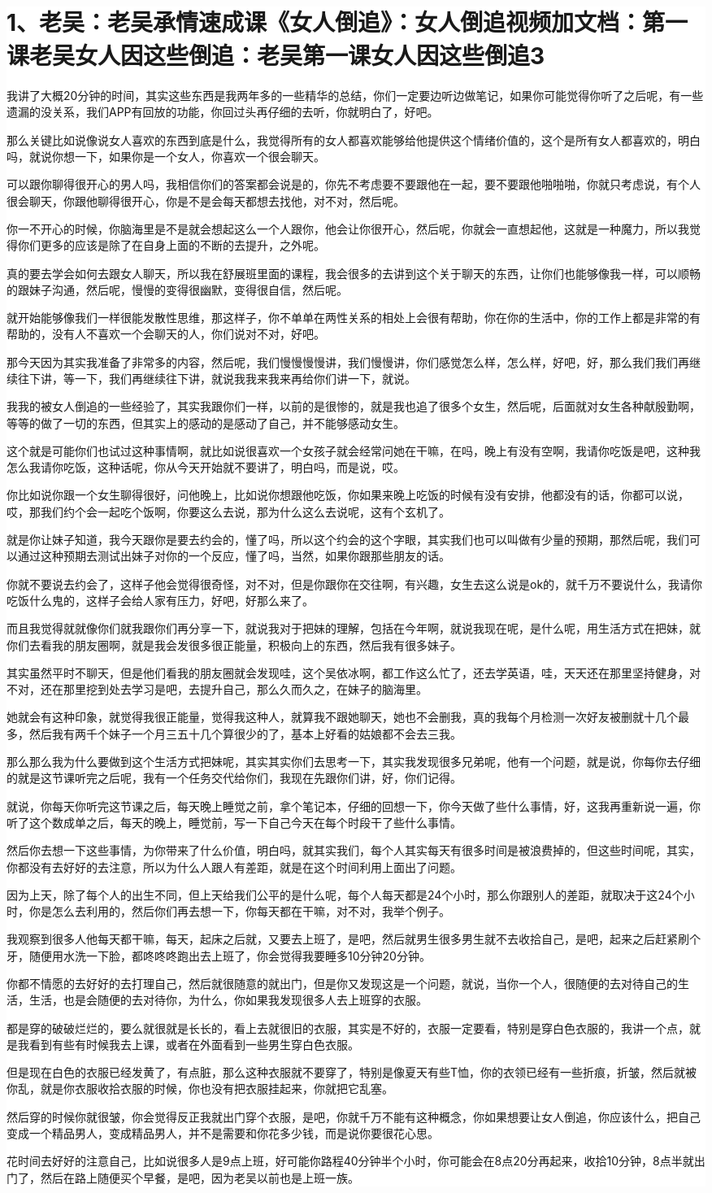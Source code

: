 # 1、老吴：老吴承情速成课《女人倒追》：女人倒追视频加文档：第一课老吴女人因这些倒追：老吴第一课女人因这些倒追3

我讲了大概20分钟的时间，其实这些东西是我两年多的一些精华的总结，你们一定要边听边做笔记，如果你可能觉得你听了之后呢，有一些遗漏的没关系，我们APP有回放的功能，你回过头再仔细的去听，你就明白了，好吧。

那么关键比如说像说女人喜欢的东西到底是什么，我觉得所有的女人都喜欢能够给他提供这个情绪价值的，这个是所有女人都喜欢的，明白吗，就说你想一下，如果你是一个女人，你喜欢一个很会聊天。

可以跟你聊得很开心的男人吗，我相信你们的答案都会说是的，你先不考虑要不要跟他在一起，要不要跟他啪啪啪，你就只考虑说，有个人很会聊天，你跟他聊得很开心，你是不是会每天都想去找他，对不对，然后呢。

你一不开心的时候，你脑海里是不是就会想起这么一个人跟你，他会让你很开心，然后呢，你就会一直想起他，这就是一种魔力，所以我觉得你们更多的应该是除了在自身上面的不断的去提升，之外呢。

真的要去学会如何去跟女人聊天，所以我在舒展班里面的课程，我会很多的去讲到这个关于聊天的东西，让你们也能够像我一样，可以顺畅的跟妹子沟通，然后呢，慢慢的变得很幽默，变得很自信，然后呢。

就开始能够像我们一样很能发散性思维，那这样子，你不单单在两性关系的相处上会很有帮助，你在你的生活中，你的工作上都是非常的有帮助的，没有人不喜欢一个会聊天的人，你们说对不对，好吧。

那今天因为其实我准备了非常多的内容，然后呢，我们慢慢慢慢讲，我们慢慢讲，你们感觉怎么样，怎么样，好吧，好，那么我们我们再继续往下讲，等一下，我们再继续往下讲，就说我我来我来再给你们讲一下，就说。

我我的被女人倒追的一些经验了，其实我跟你们一样，以前的是很惨的，就是我也追了很多个女生，然后呢，后面就对女生各种献殷勤啊，等等的做了一切的东西，但其实上的感动的是感动了自己，并不能够感动女生。

这个就是可能你们也试过这种事情啊，就比如说很喜欢一个女孩子就会经常问她在干嘛，在吗，晚上有没有空啊，我请你吃饭是吧，这种我怎么我请你吃饭，这种话呢，你从今天开始就不要讲了，明白吗，而是说，哎。

你比如说你跟一个女生聊得很好，问他晚上，比如说你想跟他吃饭，你如果来晚上吃饭的时候有没有安排，他都没有的话，你都可以说，哎，那我们约个会一起吃个饭啊，你要这么去说，那为什么这么去说呢，这有个玄机了。

就是你让妹子知道，我今天跟你是要去约会的，懂了吗，所以这个约会的这个字眼，其实我们也可以叫做有少量的预期，那然后呢，我们可以通过这种预期去测试出妹子对你的一个反应，懂了吗，当然，如果你跟那些朋友的话。

你就不要说去约会了，这样子他会觉得很奇怪，对不对，但是你跟你在交往啊，有兴趣，女生去这么说是ok的，就千万不要说什么，我请你吃饭什么鬼的，这样子会给人家有压力，好吧，好那么来了。

而且我觉得就就像你们就我跟你们再分享一下，就说我对于把妹的理解，包括在今年啊，就说我现在呢，是什么呢，用生活方式在把妹，就你们去看我的朋友圈啊，就是我会发很多很正能量，积极向上的东西，然后我有很多妹子。

其实虽然平时不聊天，但是他们看我的朋友圈就会发现哇，这个吴依冰啊，都工作这么忙了，还去学英语，哇，天天还在那里坚持健身，对不对，还在那里挖到处去学习是吧，去提升自己，那么久而久之，在妹子的脑海里。

她就会有这种印象，就觉得我很正能量，觉得我这种人，就算我不跟她聊天，她也不会删我，真的我每个月检测一次好友被删就十几个最多，然后我有两千个妹子一个月三五十几个算很少的了，基本上好看的姑娘都不会去三我。

那么那么我为什么要做到这个生活方式把妹呢，其实其实你们去思考一下，其实我发现很多兄弟呢，他有一个问题，就是说，你每你去仔细的就是这节课听完之后呢，我有一个任务交代给你们，我现在先跟你们讲，好，你们记得。

就说，你每天你听完这节课之后，每天晚上睡觉之前，拿个笔记本，仔细的回想一下，你今天做了些什么事情，好，这我再重新说一遍，你听了这个数成单之后，每天的晚上，睡觉前，写一下自己今天在每个时段干了些什么事情。

然后你去想一下这些事情，为你带来了什么价值，明白吗，就其实我们，每个人其实每天有很多时间是被浪费掉的，但这些时间呢，其实，你都没有去好好的去注意，所以为什么人跟人有差距，就是在这个时间利用上面出了问题。

因为上天，除了每个人的出生不同，但上天给我们公平的是什么呢，每个人每天都是24个小时，那么你跟别人的差距，就取决于这24个小时，你是怎么去利用的，然后你们再去想一下，你每天都在干嘛，对不对，我举个例子。

我观察到很多人他每天都干嘛，每天，起床之后就，又要去上班了，是吧，然后就男生很多男生就不去收拾自己，是吧，起来之后赶紧刷个牙，随便用水洗一下脸，都咚咚咚跑出去上班了，你会觉得我要睡多10分钟20分钟。

你都不情愿的去好好的去打理自己，然后就很随意的就出门，但是你又发现这是一个问题，就说，当你一个人，很随便的去对待自己的生活，生活，也是会随便的去对待你，为什么，你如果我发现很多人去上班穿的衣服。

都是穿的破破烂烂的，要么就很就是长长的，看上去就很旧的衣服，其实是不好的，衣服一定要看，特别是穿白色衣服的，我讲一个点，就是我看到有些有时候我去上课，或者在外面看到一些男生穿白色衣服。

但是现在白色的衣服已经发黄了，有点脏，那么这种衣服就不要穿了，特别是像夏天有些T恤，你的衣领已经有一些折痕，折皱，然后就被你乱，就是你衣服收拾衣服的时候，你也没有把衣服挂起来，你就把它乱塞。

然后穿的时候你就很皱，你会觉得反正我就出门穿个衣服，是吧，你就千万不能有这种概念，你如果想要让女人倒追，你应该什么，把自己变成一个精品男人，变成精品男人，并不是需要和你花多少钱，而是说你要很花心思。

花时间去好好的注意自己，比如说很多人是9点上班，好可能你路程40分钟半个小时，你可能会在8点20分再起来，收拾10分钟，8点半就出门了，然后在路上随便买个早餐，是吧，因为老吴以前也是上班一族。
